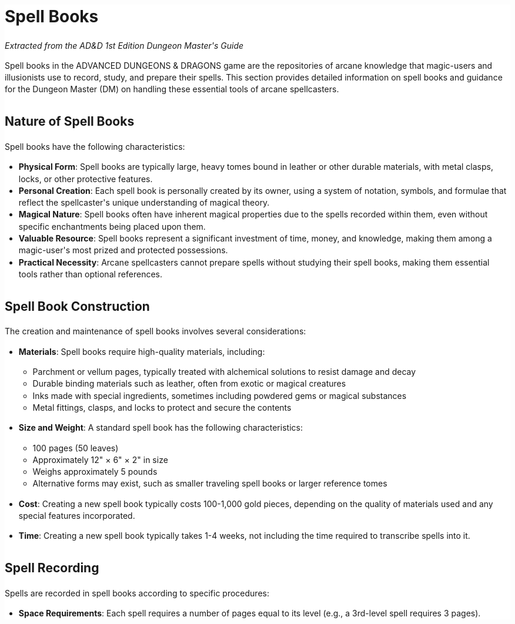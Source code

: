 # Spell Books

*Extracted from the AD&D 1st Edition Dungeon Master's Guide*

Spell books in the ADVANCED DUNGEONS & DRAGONS game are the repositories of arcane knowledge that magic-users and illusionists use to record, study, and prepare their spells. This section provides detailed information on spell books and guidance for the Dungeon Master (DM) on handling these essential tools of arcane spellcasters.

## Nature of Spell Books

Spell books have the following characteristics:

- **Physical Form**: Spell books are typically large, heavy tomes bound in leather or other durable materials, with metal clasps, locks, or other protective features.
- **Personal Creation**: Each spell book is personally created by its owner, using a system of notation, symbols, and formulae that reflect the spellcaster's unique understanding of magical theory.
- **Magical Nature**: Spell books often have inherent magical properties due to the spells recorded within them, even without specific enchantments being placed upon them.
- **Valuable Resource**: Spell books represent a significant investment of time, money, and knowledge, making them among a magic-user's most prized and protected possessions.
- **Practical Necessity**: Arcane spellcasters cannot prepare spells without studying their spell books, making them essential tools rather than optional references.

## Spell Book Construction

The creation and maintenance of spell books involves several considerations:

- **Materials**: Spell books require high-quality materials, including:
  - Parchment or vellum pages, typically treated with alchemical solutions to resist damage and decay
  - Durable binding materials such as leather, often from exotic or magical creatures
  - Inks made with special ingredients, sometimes including powdered gems or magical substances
  - Metal fittings, clasps, and locks to protect and secure the contents

- **Size and Weight**: A standard spell book has the following characteristics:
  - 100 pages (50 leaves)
  - Approximately 12" × 6" × 2" in size
  - Weighs approximately 5 pounds
  - Alternative forms may exist, such as smaller traveling spell books or larger reference tomes

- **Cost**: Creating a new spell book typically costs 100-1,000 gold pieces, depending on the quality of materials used and any special features incorporated.

- **Time**: Creating a new spell book typically takes 1-4 weeks, not including the time required to transcribe spells into it.

## Spell Recording

Spells are recorded in spell books according to specific procedures:

- **Space Requirements**: Each spell requires a number of pages equal to its level (e.g., a 3rd-level spell requires 3 pages).
